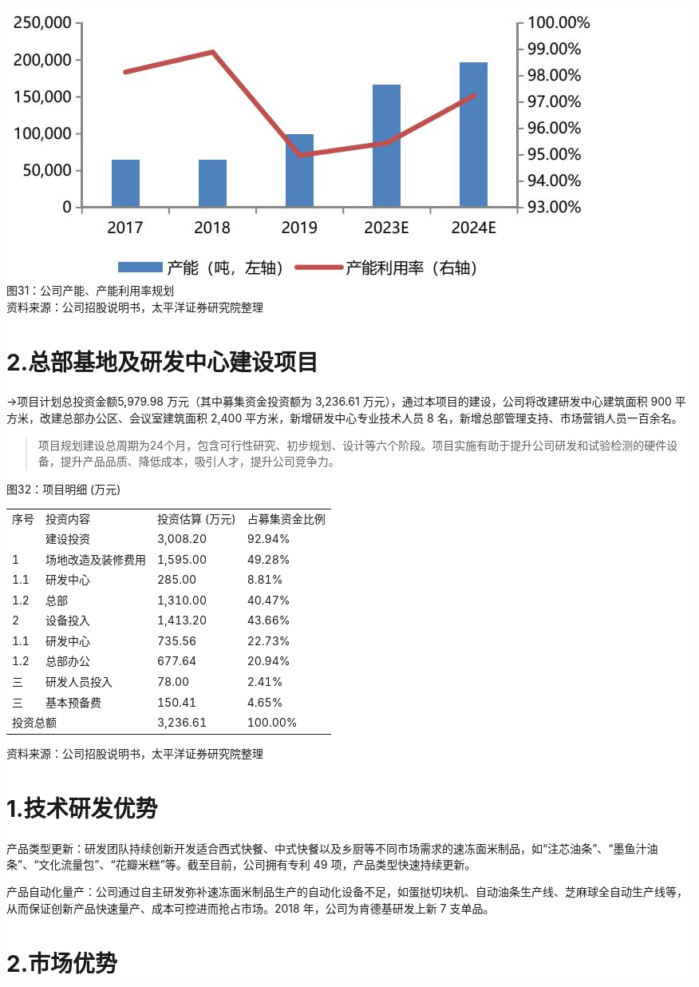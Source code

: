 ![](images/700c6c8a83211217f9a5a9119f6a3c137e2ce22d9680893245cf489898f39208.jpg)  
图31：公司产能、产能利用率规划  
资料来源：公司招股说明书，太平洋证券研究院整理

# 2.总部基地及研发中心建设项目

→项目计划总投资金额5,979.98 万元（其中募集资金投资额为 3,236.61 万元），通过本项目的建设，公司将改建研发中心建筑面积 900 平方米，改建总部办公区、会议室建筑面积 2,400 平方米，新增研发中心专业技术人员 8 名，新增总部管理支持、市场营销人员一百余名。

>项目规划建设总周期为24个月，包含可行性研究、初步规划、设计等六个阶段。项目实施有助于提升公司研发和试验检测的硬件设备，提升产品品质、降低成本，吸引人才，提升公司竞争力。

图32：项目明细 (万元)   

<table><tr><td>序号</td><td>投资内容</td><td>投资估算 (万元)</td><td>占募集资金比例</td></tr><tr><td></td><td>建设投资</td><td>3,008.20</td><td>92.94%</td></tr><tr><td>1</td><td>场地改造及装修费用</td><td>1,595.00</td><td>49.28%</td></tr><tr><td>1.1</td><td>研发中心</td><td>285.00</td><td>8.81%</td></tr><tr><td>1.2</td><td>总部</td><td>1,310.00</td><td>40.47%</td></tr><tr><td>2</td><td>设备投入</td><td>1,413.20</td><td>43.66%</td></tr><tr><td>1.1</td><td>研发中心</td><td>735.56</td><td>22.73%</td></tr><tr><td>1.2</td><td>总部办公</td><td>677.64</td><td>20.94%</td></tr><tr><td>三</td><td>研发人员投入</td><td>78.00</td><td>2.41%</td></tr><tr><td>三</td><td>基本预备费</td><td>150.41</td><td>4.65%</td></tr><tr><td colspan="2">投资总额</td><td>3,236.61</td><td>100.00%</td></tr></table>

资料来源：公司招股说明书，太平洋证券研究院整理

# 1.技术研发优势

产品类型更新：研发团队持续创新开发适合西式快餐、中式快餐以及乡厨等不同市场需求的速冻面米制品，如“注芯油条”、“墨鱼汁油条”、“文化流量包”、“花瓣米糕”等。截至目前，公司拥有专利 49 项，产品类型快速持续更新。

产品自动化量产：公司通过自主研发弥补速冻面米制品生产的自动化设备不足，如蛋挞切块机、自动油条生产线、芝麻球全自动生产线等，从而保证创新产品快速量产、成本可控进而抢占市场。2018 年，公司为肯德基研发上新 7 支单品。

# 2.市场优势
